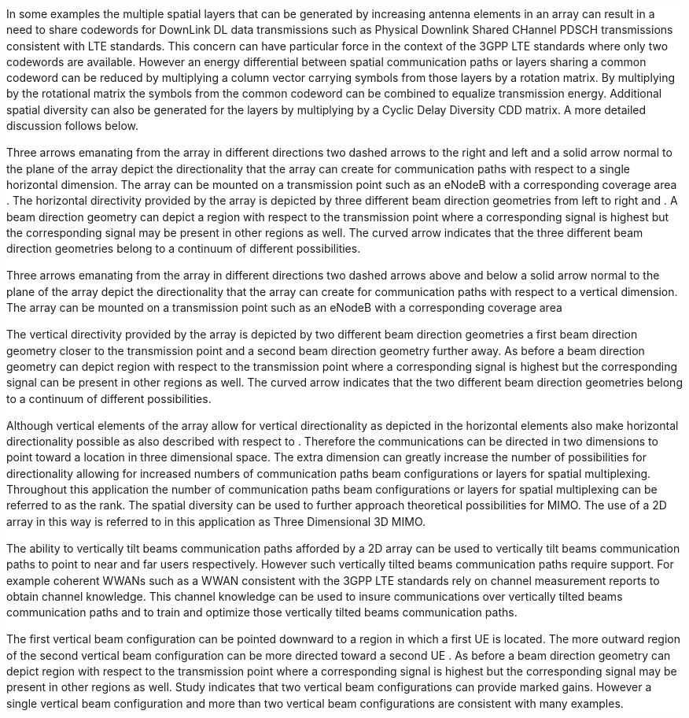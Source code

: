 In some examples the multiple spatial layers that can be generated by increasing antenna elements in an array can result in a need to share codewords for DownLink DL data transmissions such as Physical Downlink Shared CHannel PDSCH transmissions consistent with LTE standards. This concern can have particular force in the context of the 3GPP LTE standards where only two codewords are available. However an energy differential between spatial communication paths or layers sharing a common codeword can be reduced by multiplying a column vector carrying symbols from those layers by a rotation matrix. By multiplying by the rotational matrix the symbols from the common codeword can be combined to equalize transmission energy. Additional spatial diversity can also be generated for the layers by multiplying by a Cyclic Delay Diversity CDD matrix. A more detailed discussion follows below.

Three arrows emanating from the array in different directions two dashed arrows to the right and left and a solid arrow normal to the plane of the array depict the directionality that the array can create for communication paths with respect to a single horizontal dimension. The array can be mounted on a transmission point such as an eNodeB with a corresponding coverage area . The horizontal directivity provided by the array is depicted by three different beam direction geometries from left to right and . A beam direction geometry can depict a region with respect to the transmission point where a corresponding signal is highest but the corresponding signal may be present in other regions as well. The curved arrow indicates that the three different beam direction geometries belong to a continuum of different possibilities.

Three arrows emanating from the array in different directions two dashed arrows above and below a solid arrow normal to the plane of the array depict the directionality that the array can create for communication paths with respect to a vertical dimension. The array can be mounted on a transmission point such as an eNodeB with a corresponding coverage area

The vertical directivity provided by the array is depicted by two different beam direction geometries a first beam direction geometry closer to the transmission point and a second beam direction geometry further away. As before a beam direction geometry can depict region with respect to the transmission point where a corresponding signal is highest but the corresponding signal can be present in other regions as well. The curved arrow indicates that the two different beam direction geometries belong to a continuum of different possibilities.

Although vertical elements of the array allow for vertical directionality as depicted in the horizontal elements also make horizontal directionality possible as also described with respect to . Therefore the communications can be directed in two dimensions to point toward a location in three dimensional space. The extra dimension can greatly increase the number of possibilities for directionality allowing for increased numbers of communication paths beam configurations or layers for spatial multiplexing. Throughout this application the number of communication paths beam configurations or layers for spatial multiplexing can be referred to as the rank. The spatial diversity can be used to further approach theoretical possibilities for MIMO. The use of a 2D array in this way is referred to in this application as Three Dimensional 3D MIMO.

The ability to vertically tilt beams communication paths afforded by a 2D array can be used to vertically tilt beams communication paths to point to near and far users respectively. However such vertically tilted beams communication paths require support. For example coherent WWANs such as a WWAN consistent with the 3GPP LTE standards rely on channel measurement reports to obtain channel knowledge. This channel knowledge can be used to insure communications over vertically tilted beams communication paths and to train and optimize those vertically tilted beams communication paths.

The first vertical beam configuration can be pointed downward to a region in which a first UE is located. The more outward region of the second vertical beam configuration can be more directed toward a second UE . As before a beam direction geometry can depict region with respect to the transmission point where a corresponding signal is highest but the corresponding signal may be present in other regions as well. Study indicates that two vertical beam configurations can provide marked gains. However a single vertical beam configuration and more than two vertical beam configurations are consistent with many examples.
